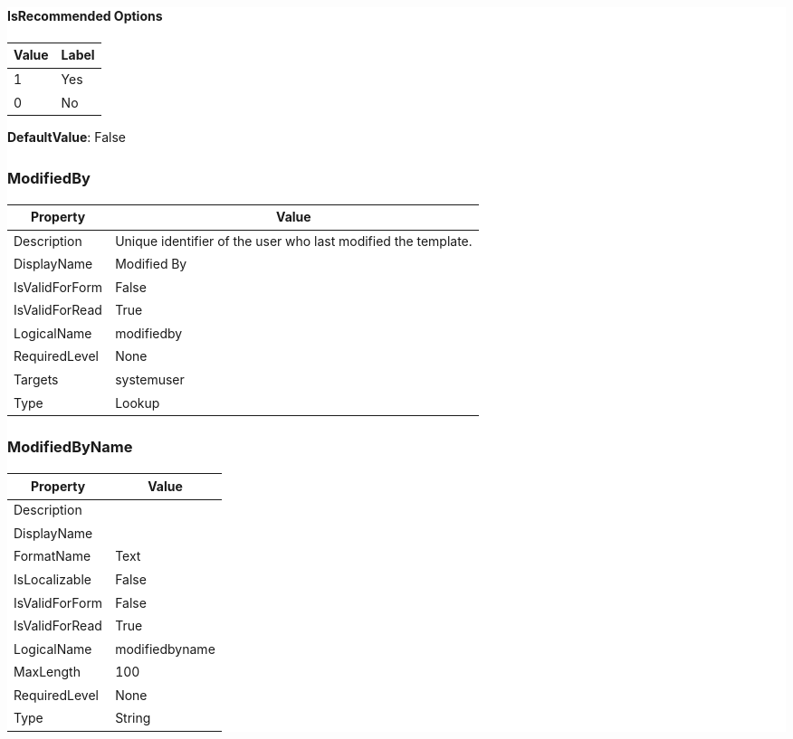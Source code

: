 #### IsRecommended Options

|Value|Label|
|-----|-----|
|1|Yes|
|0|No|

**DefaultValue**: False



### <a name="BKMK_ModifiedBy"></a> ModifiedBy

|Property|Value|
|--------|-----|
|Description|Unique identifier of the user who last modified the template.|
|DisplayName|Modified By|
|IsValidForForm|False|
|IsValidForRead|True|
|LogicalName|modifiedby|
|RequiredLevel|None|
|Targets|systemuser|
|Type|Lookup|


### <a name="BKMK_ModifiedByName"></a> ModifiedByName

|Property|Value|
|--------|-----|
|Description||
|DisplayName||
|FormatName|Text|
|IsLocalizable|False|
|IsValidForForm|False|
|IsValidForRead|True|
|LogicalName|modifiedbyname|
|MaxLength|100|
|RequiredLevel|None|
|Type|String|
